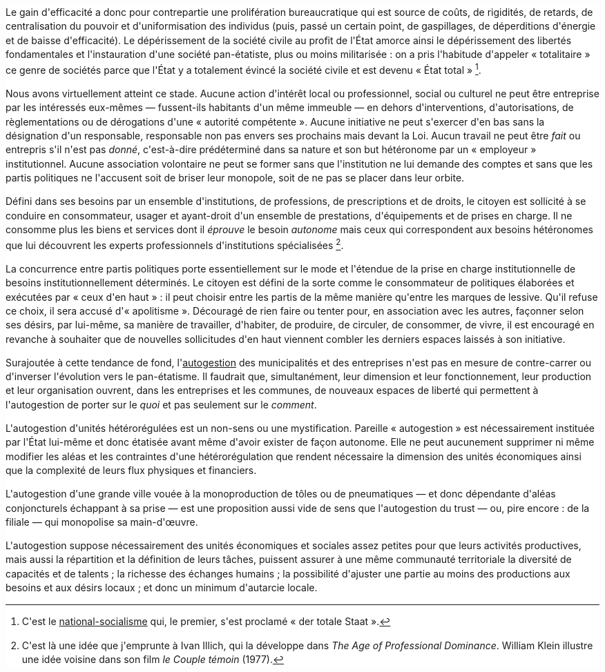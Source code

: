 Le gain d'efficacité a donc pour contrepartie une prolifération bureaucratique qui est source de coûts, de rigidités, de retards, de centralisation du pouvoir et d'uniformisation des individus (puis, passé un certain point, de gaspillages, de déperditions d'énergie et de baisse d'efficacité). Le dépérissement de la société civile au profit de l'État amorce ainsi le dépérissement des libertés fondamentales et l'instauration d'une société pan-étatiste, plus ou moins militarisée : on a pris l'habitude d'appeler « totalitaire » ce genre de sociétés parce que l'État y a totalement évincé la société civile et est devenu « État total » [^14].

Nous avons virtuellement atteint ce stade. Aucune action d'intérêt local ou professionnel, social ou culturel ne peut être entreprise par les intéressés eux-mêmes — fussent-ils habitants d'un même immeuble — en dehors d'interventions, d'autorisations, de règlementations ou de dérogations d'une « autorité compétente ». Aucune initiative ne peut s'exercer d'en bas sans la désignation d'un responsable, responsable non pas envers ses prochains mais devant la Loi. Aucun travail ne peut être *fait* ou entrepris s'il n'est pas *donné*, c'est-à-dire prédéterminé dans sa nature et son but hétéronome par un « employeur » institutionnel. Aucune association volontaire ne peut se former sans que l'institution ne lui demande des comptes et sans que les partis politiques ne l'accusent soit de briser leur monopole, soit de ne pas se placer dans leur orbite.

Défini dans ses besoins par un ensemble d'institutions, de professions, de prescriptions et de droits, le citoyen est sollicité à se conduire en consommateur, usager et ayant-droit d'un ensemble de prestations, d'équipements et de prises en charge. Il ne consomme plus les biens et services dont il *éprouve* le besoin *autonome* mais ceux qui correspondent aux besoins hétéronomes que lui découvrent les experts professionnels d'institutions spécialisées [^15].

La concurrence entre partis politiques porte essentiellement sur le mode et l'étendue de la prise en charge institutionnelle de besoins institutionnellement déterminés. Le citoyen est défini de la sorte comme le consommateur de politiques élaborées et exécutées par « ceux d'en haut » : il peut choisir entre les partis de la même manière qu'entre les marques de lessive. Qu'il refuse ce choix, il sera accusé d'« apolitisme ». Découragé de rien faire ou tenter pour, en association avec les autres, façonner selon ses désirs, par lui-même, sa manière de travailler, d'habiter, de produire, de circuler, de consommer, de vivre, il est encouragé en revanche à souhaiter que de nouvelles sollicitudes d'en haut viennent combler les derniers espaces laissés à son initiative.

Surajoutée à cette tendance de fond, l'[autogestion](https://fr.wikipedia.org/wiki/Autogestion) des municipalités et des entreprises n'est pas en mesure de contre-carrer ou d'inverser l'évolution vers le pan-étatisme. Il faudrait que, simultanément, leur dimension et leur fonctionnement, leur production et leur organisation ouvrent, dans les entreprises et les communes, de nouveaux espaces de liberté qui permettent à l'autogestion de porter sur le *quoi* et pas seulement sur le *comment*.

L'autogestion d'unités hétérorégulées est un non-sens ou une mystification. Pareille « autogestion » est nécessairement instituée par l'État lui-même et donc étatisée avant même d'avoir exister de façon autonome. Elle ne peut aucunement supprimer ni même modifier les aléas et les contraintes d'une hétérorégulation que rendent nécessaire la dimension des unités économiques ainsi que la complexité de leurs flux physiques et financiers.

L'autogestion d'une grande ville vouée à la monoproduction de tôles ou de pneumatiques — et donc dépendante d'aléas conjoncturels échappant à sa prise — est une proposition aussi vide de sens que l'autogestion du trust — ou, pire encore : de la filiale — qui monopolise sa main-d'œuvre.

L'autogestion suppose nécessairement des unités économiques et sociales assez petites pour que leurs activités productives, mais aussi la répartition et la définition de leurs tâches, puissent assurer à une même communauté territoriale la diversité de capacités et de talents ; la richesse des échanges humains ; la possibilité d'ajuster une partie au moins des productions aux besoins et aux désirs locaux ; et donc un minimum d'autarcie locale.


[^1]: Sur les différents niveaux de la contre-productivité, voir : <span itemtype="http://schema.org/Book" lang=fr><a href="https://fr.wikipedia.org/wiki/Ivan_Illich" itemprop=author itemscope itemtype="http://schema.org/Person"><span itemprop=name><span itemprop=givenName>Ivan</span> <span itemprop=familyName>Illich</span></span></a>, <em itemprop=name>Némésis médicale</em>, pp. 83-100 (<span itemprop=publisher>Le Seuil</span>, <span itemprop=datePublished>1975</span>)</span>. Voir également <span itemscope itemtype="http://schema.org/Book" lang=fr><span itemprop=author>Jean-Pierre Dupuy et Jean Robert</span>, <em itemprop=name>La trahison de l'opulence</em> (<span itemprop=publisher>Le Seuil</span>, <span itemprop=datePublished>1976</span>)</span>
[^2]: <abbr title="Se référrer à">Cf.</abbr> <span itemscope itemtype="http://schema.org/Book" lang=fr>
[^3]: Et pas seulement avec le capitalisme de croissance. La fin de celle-ci ne sonne pas nécessairement le glas de celle-là. Le capitalisme a déjà survécu à de longues périodes de stagnation et de crise : 1874-1893; 1914-1939. Il exige l'accumulation de capital mais, quand celle-ci devient structurellement impossible, loin de s'effondrer, il travaille à la rendre possible de nouveau. Ce qui peut exiger des destructions massives de capital et des guerres.
[^4]: <abbr title="Se référrer à">Cf.</abbr> <span itemscope itemtype="http://schema.org/Book" lang=fr><span itemprop=author><a href="https://fr.wikipedia.org/wiki/André_Gorz" itemscope itemtype="http://schema.org/Person"><span itemprop=name><span itemprop=givenName>André</span> <span itemprop=familyName>Gorz</span></span></a>, <a href="https://en.wikipedia.org/wiki/Stephen_Marglin" itemscope itemtype="http://schema.org/Person"><span itemprop=name><span itemprop=givenName>Stephen</span> <span itemprop=additionalName>Alan</span> <span itemprop=familyName>Marglin</span></span></a> et <span itemscope itemtype="http://schema.org/Person"><span itemprop=name><span itemprop=givenName>Dominique</span> <span itemprop=familyName>Pignon</span></span></span></span>, <em itemprop=name>Critique de la division du travail</em> (<span itemprop=publisher>Le Seuil</span>, <span itemprop=datePublished>1973</span>).</span>
[^5]: D'après une enquête Sofres réalisée pour le magazine *Elle* en mars 1974.
[^6]:  <span itemscope itemtype="http://schema.org/Book" lang=fr><a href="https://fr.wikipedia.org/wiki/Marshall_Sahlins" itemprop=author itemscope itemtype="http://schema.org/Person"><span itemprop=givenName>Marshall</span> <span itemprop=familyName>Sahlins</span></a>, <em itemprop=name>Âge de pierre, âge d'abondance</em> (<span itemprop=publisher>Gallimard</span>, <span itemprop=datePublished>1976</span>) <meta itemprop=isbn content="978-2070292851"></span>
[^7]: Le terme de « paupérisation absolue », forgé par les traducteurs de <span class="familyName">Marx</span>, est tout à fait impropre. <span class="familyName">Marx</span> lui-même ne parlait pas de « paupérisation » (<em lang=de>Verarmutung</em>) mais « immisération » (<em lang=de>Verelendung</em>)
[^8]: Elle peut aussi, en U.R.S.S. ou en Chine, se faire par la sélection politique des ayants droit.
[^9]: Par exemple l'automobile, voir à ce sujet : <a href="ideologie-sociale-de-la-bagnole-andre-gorz" itemscope itemtype="http://schema.org/Book" lang=fr><span itemprop=author itemscope itemtype="http://schema.org/Person"><span itemprop=givenName>André</span> <span itemprop=familyName>Gorz</span></span>, <em itemprop=name>Idéologie sociale de la bagnole</em> (<span itemprop=publisher>Le Sauvage</span>, <span itemprop=datePublished content="1973-09-01">1973</span>)</a>
[^10]: C'est le cas dans toutes les sociétés socialites autoritaires.
[^11]: Voir à ce sujet : <a href="l-abolition-du-travail-bob-black" itemscope itemtype="http://schema.org/Book" lang=fr><span itemprop=author itemscope itemtype="http://schema.org/Person"><span itemprop=givenName>Bob</span> <span itemprop=familyName>Black</span></span>, <em itemprop=name>L'abolition du travail</em> (<span itemprop=datePublished>1985</span>)</a>
[^12]: Voir à ce sujet l'excellent ouvrage de <span itemscope itemtype="http://schema.org/Book" lang=fr><a href="https://fr.wikipedia.org/wiki/Pierre_Rosanvallon" itemprop=author itemscope itemtype="http://schema.org/Person"><span itemprop=givenName>Pierre</span> <span itemprop=familyName>Rosanvallon</span></a>,<meta itemprop=isbn content="978-2020044196"> <em itemprop=name>L'Âge de l'autogestion</em> (<span itemprop=publisher>Le Seuil</span>, <span itemprop=datePublished>1976</span>).</span>
[^13]: Pour une comparaison entre l'ancienne cité ouvrière et la cité H.L.M. avec confort moderne, voir l'entretien avec un ouvrier des Batignolles relogé en 1971, <a href="http://www.gallimard.fr/Catalogue/GALLIMARD/Revue-Les-Temps-Modernes/Les-Temps-Modernes159" itemscope itemtype="http://schema.org/Book" lang=fr><em>in</em> <em itemprop=name>Les Temps modernes</em>, <span itemprop=datePublished><abbr title=Septembre>Sept.</abbr> 1972</span>, <meta itemprop=isbn content="2070287386"> n° 314-315, pp. 616-625</a>. Ce document d'une qualité exceptionnelle fait partie d'une enquête réalisée par les étudiants de l'U.P. d'Architecture de Nantes.
[^14]: C'est le [national-socialisme](https://fr.wikipedia.org/wiki/Nazisme) qui, le premier, s'est proclamé « <span lang=de>der totale Staat</span> ».
[^15]: C'est là une idée que j'emprunte à <span itemscope itemtype="http://schema.org/Book"><span itemprop=author itemscope itemtype="http://schema.org/Person"><span itemprop=givenName>Ivan</span> <span itemprop=familyName>Illich</span></span>, qui la développe dans <em itemprop=name lang=en>The Age of Professional Dominance</em><meta itemprop=inLanguage content=en></span>. <span itemscope itemtype="http://schema.org/Movie"><span itemprop=director itemscope itemtype="http://schema.org/Person"><span itemprop=givenName>William</span> <span itemprop=familyName>Klein</span></span> illustre une idée voisine dans son film <em itemprop=name>le Couple témoin</em> (<span itemprop=datePublished>1977</span>).</span>
[^16]: C'est là précisément ce qu'entendait Ivan Illich dans l'admirable chapitre III de <em>Némésis Médicale</em> (principalement <abbr title="pages"> pp. 89 à 97</abbr>), intitulé « les deux dimensions de la contreproductivité industrielle ». Illich y reprend et développe l'idée (déjà contenue dans <em>la Convivialité</em>) de synergie entre les productions autonome et hétéronome : cette synergie existe quand le produit industriel (par exemple la bicyclette, le téléphone, le poste à transistors, les vidéos-cassettes, etc.) facilite le développement d'activités autonomes.
[^17]: Voir à ce sujet Pierre <span class=familyName>Rosanvallon</span>[^12], ainsi que l'Annexe au <span itemscope itemtype="http://schema.org/Book" lang=fr><em itemprop=name>Deuxième Retour de Chine</em> par <span itemprop=author itemscope itemtype="http://schema.org/Person"><span itemprop=givenName>Claudie</span> <span itemprop=familyName>Broyelle</span></span>, <span itemprop=author itemscope itemtype="http://schema.org/Person"><span itemprop=givenName>Jacques</span> <span itemprop=familyName>Broyelle</span></span> et <span itemprop=author itemscope itemtype="http://schema.org/Person"><span itemprop=givenName>Evelyne</span> <span itemprop=familyName>Tschirhart</span></span> (<span itemprop=publisher>Le Seuil</span>, <span itemprop=datePublished>1977</span>)</span>
[^18]: Une production est dite sociale quand elle est assurée par des travailleurs *salariés* pour le compte d'une institution (entreprise ou administration). Le travail d'un domestique n'est pas social, quoique salarié ; ni les productions que des ouvriers pourraient réaliser pour leur propre compte sur les machines de « leur » atelier.